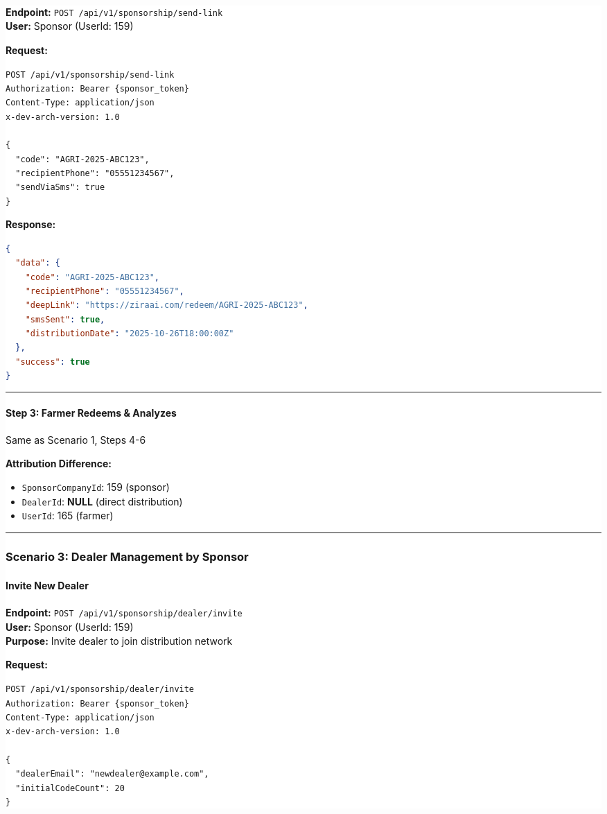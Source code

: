 **Endpoint:** `POST /api/v1/sponsorship/send-link`  
**User:** Sponsor (UserId: 159)

**Request:**
```http
POST /api/v1/sponsorship/send-link
Authorization: Bearer {sponsor_token}
Content-Type: application/json
x-dev-arch-version: 1.0

{
  "code": "AGRI-2025-ABC123",
  "recipientPhone": "05551234567",
  "sendViaSms": true
}
```

**Response:**
```json
{
  "data": {
    "code": "AGRI-2025-ABC123",
    "recipientPhone": "05551234567",
    "deepLink": "https://ziraai.com/redeem/AGRI-2025-ABC123",
    "smsSent": true,
    "distributionDate": "2025-10-26T18:00:00Z"
  },
  "success": true
}
```

---

#### Step 3: Farmer Redeems & Analyzes

Same as Scenario 1, Steps 4-6

**Attribution Difference:**
- `SponsorCompanyId`: 159 (sponsor)
- `DealerId`: **NULL** (direct distribution)
- `UserId`: 165 (farmer)

---

### Scenario 3: Dealer Management by Sponsor

#### Invite New Dealer

**Endpoint:** `POST /api/v1/sponsorship/dealer/invite`  
**User:** Sponsor (UserId: 159)  
**Purpose:** Invite dealer to join distribution network

**Request:**
```http
POST /api/v1/sponsorship/dealer/invite
Authorization: Bearer {sponsor_token}
Content-Type: application/json
x-dev-arch-version: 1.0

{
  "dealerEmail": "newdealer@example.com",
  "initialCodeCount": 20
}
```
